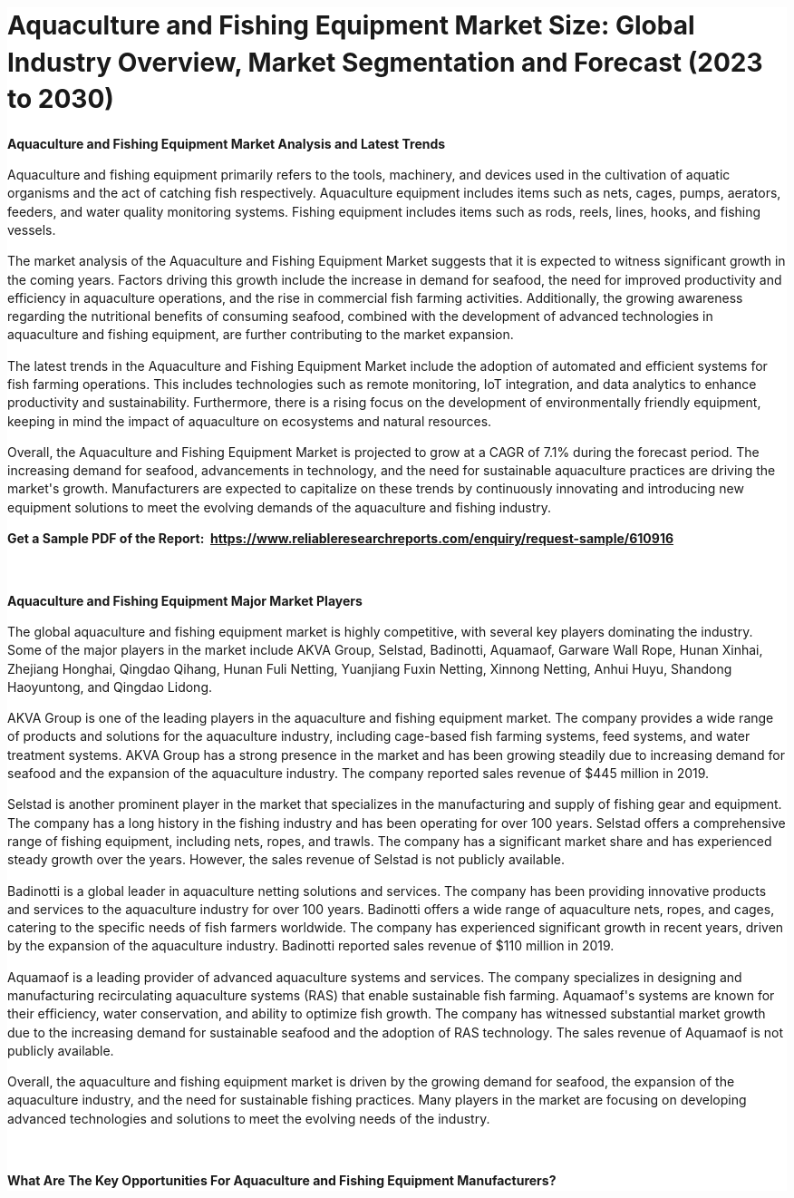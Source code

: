 <p><h1>Aquaculture and Fishing Equipment Market Size: Global Industry Overview, Market Segmentation and Forecast (2023 to 2030)</h1></p><p><strong>Aquaculture and Fishing Equipment Market Analysis and Latest Trends</strong></p>
<p><p>Aquaculture and fishing equipment primarily refers to the tools, machinery, and devices used in the cultivation of aquatic organisms and the act of catching fish respectively. Aquaculture equipment includes items such as nets, cages, pumps, aerators, feeders, and water quality monitoring systems. Fishing equipment includes items such as rods, reels, lines, hooks, and fishing vessels.</p><p>The market analysis of the Aquaculture and Fishing Equipment Market suggests that it is expected to witness significant growth in the coming years. Factors driving this growth include the increase in demand for seafood, the need for improved productivity and efficiency in aquaculture operations, and the rise in commercial fish farming activities. Additionally, the growing awareness regarding the nutritional benefits of consuming seafood, combined with the development of advanced technologies in aquaculture and fishing equipment, are further contributing to the market expansion.</p><p>The latest trends in the Aquaculture and Fishing Equipment Market include the adoption of automated and efficient systems for fish farming operations. This includes technologies such as remote monitoring, IoT integration, and data analytics to enhance productivity and sustainability. Furthermore, there is a rising focus on the development of environmentally friendly equipment, keeping in mind the impact of aquaculture on ecosystems and natural resources.</p><p>Overall, the Aquaculture and Fishing Equipment Market is projected to grow at a CAGR of 7.1% during the forecast period. The increasing demand for seafood, advancements in technology, and the need for sustainable aquaculture practices are driving the market's growth. Manufacturers are expected to capitalize on these trends by continuously innovating and introducing new equipment solutions to meet the evolving demands of the aquaculture and fishing industry.</p></p>
<p><strong>Get a Sample PDF of the Report:&nbsp; <a href="https://www.reliableresearchreports.com/enquiry/request-sample/610916">https://www.reliableresearchreports.com/enquiry/request-sample/610916</a></strong></p>
<p>&nbsp;</p>
<p><strong>Aquaculture and Fishing Equipment Major Market Players</strong></p>
<p><p>The global aquaculture and fishing equipment market is highly competitive, with several key players dominating the industry. Some of the major players in the market include AKVA Group, Selstad, Badinotti, Aquamaof, Garware Wall Rope, Hunan Xinhai, Zhejiang Honghai, Qingdao Qihang, Hunan Fuli Netting, Yuanjiang Fuxin Netting, Xinnong Netting, Anhui Huyu, Shandong Haoyuntong, and Qingdao Lidong.</p><p>AKVA Group is one of the leading players in the aquaculture and fishing equipment market. The company provides a wide range of products and solutions for the aquaculture industry, including cage-based fish farming systems, feed systems, and water treatment systems. AKVA Group has a strong presence in the market and has been growing steadily due to increasing demand for seafood and the expansion of the aquaculture industry. The company reported sales revenue of $445 million in 2019.</p><p>Selstad is another prominent player in the market that specializes in the manufacturing and supply of fishing gear and equipment. The company has a long history in the fishing industry and has been operating for over 100 years. Selstad offers a comprehensive range of fishing equipment, including nets, ropes, and trawls. The company has a significant market share and has experienced steady growth over the years. However, the sales revenue of Selstad is not publicly available.</p><p>Badinotti is a global leader in aquaculture netting solutions and services. The company has been providing innovative products and services to the aquaculture industry for over 100 years. Badinotti offers a wide range of aquaculture nets, ropes, and cages, catering to the specific needs of fish farmers worldwide. The company has experienced significant growth in recent years, driven by the expansion of the aquaculture industry. Badinotti reported sales revenue of $110 million in 2019.</p><p>Aquamaof is a leading provider of advanced aquaculture systems and services. The company specializes in designing and manufacturing recirculating aquaculture systems (RAS) that enable sustainable fish farming. Aquamaof's systems are known for their efficiency, water conservation, and ability to optimize fish growth. The company has witnessed substantial market growth due to the increasing demand for sustainable seafood and the adoption of RAS technology. The sales revenue of Aquamaof is not publicly available.</p><p>Overall, the aquaculture and fishing equipment market is driven by the growing demand for seafood, the expansion of the aquaculture industry, and the need for sustainable fishing practices. Many players in the market are focusing on developing advanced technologies and solutions to meet the evolving needs of the industry.</p></p>
<p>&nbsp;</p>
<p><strong>What Are The Key Opportunities For Aquaculture and Fishing Equipment Manufacturers?</strong></p>